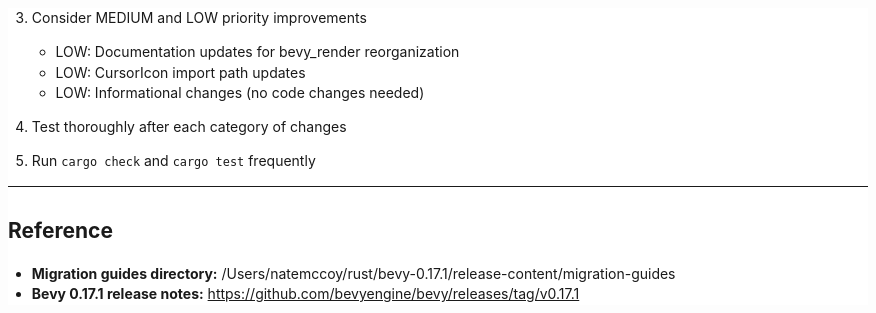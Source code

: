 3. Consider MEDIUM and LOW priority improvements
   - LOW: Documentation updates for bevy_render reorganization
   - LOW: CursorIcon import path updates
   - LOW: Informational changes (no code changes needed)

4. Test thoroughly after each category of changes
5. Run `cargo check` and `cargo test` frequently

---

## Reference

- **Migration guides directory:** /Users/natemccoy/rust/bevy-0.17.1/release-content/migration-guides
- **Bevy 0.17.1 release notes:** https://github.com/bevyengine/bevy/releases/tag/v0.17.1
